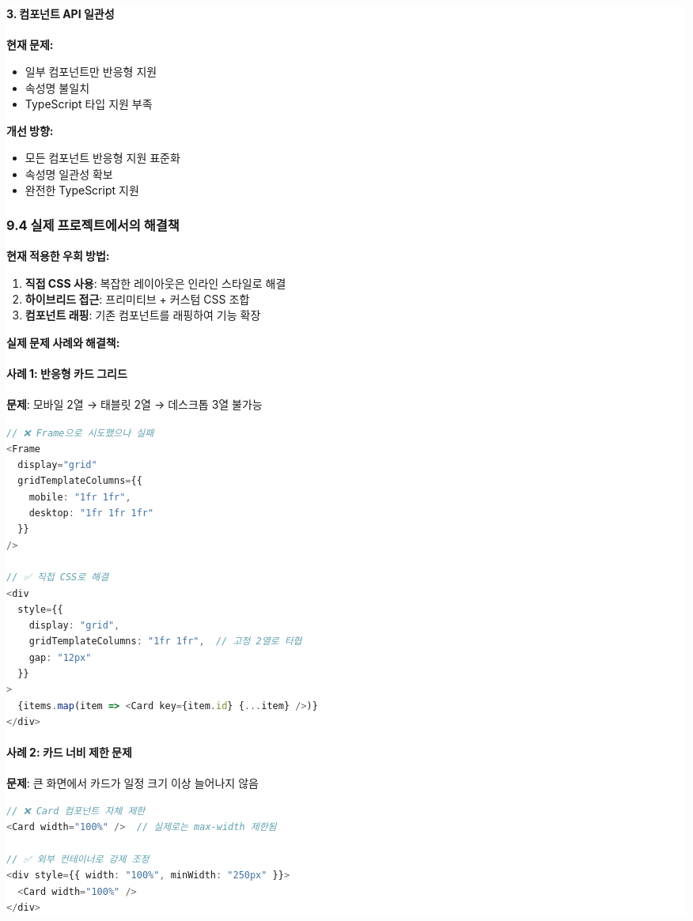 #### 3. 컴포넌트 API 일관성
**현재 문제:**
- 일부 컴포넌트만 반응형 지원
- 속성명 불일치
- TypeScript 타입 지원 부족

**개선 방향:**
- 모든 컴포넌트 반응형 지원 표준화
- 속성명 일관성 확보
- 완전한 TypeScript 지원

### 9.4 실제 프로젝트에서의 해결책

**현재 적용한 우회 방법:**
1. **직접 CSS 사용**: 복잡한 레이아웃은 인라인 스타일로 해결
2. **하이브리드 접근**: 프리미티브 + 커스텀 CSS 조합
3. **컴포넌트 래핑**: 기존 컴포넌트를 래핑하여 기능 확장

**실제 문제 사례와 해결책:**

#### 사례 1: 반응형 카드 그리드
**문제**: 모바일 2열 → 태블릿 2열 → 데스크톱 3열 불가능
```typescript
// ❌ Frame으로 시도했으나 실패
<Frame
  display="grid"
  gridTemplateColumns={{
    mobile: "1fr 1fr",
    desktop: "1fr 1fr 1fr"
  }}
/>

// ✅ 직접 CSS로 해결
<div
  style={{
    display: "grid",
    gridTemplateColumns: "1fr 1fr",  // 고정 2열로 타협
    gap: "12px"
  }}
>
  {items.map(item => <Card key={item.id} {...item} />)}
</div>
```

#### 사례 2: 카드 너비 제한 문제
**문제**: 큰 화면에서 카드가 일정 크기 이상 늘어나지 않음
```typescript
// ❌ Card 컴포넌트 자체 제한
<Card width="100%" />  // 실제로는 max-width 제한됨

// ✅ 외부 컨테이너로 강제 조정
<div style={{ width: "100%", minWidth: "250px" }}>
  <Card width="100%" />
</div>
```

